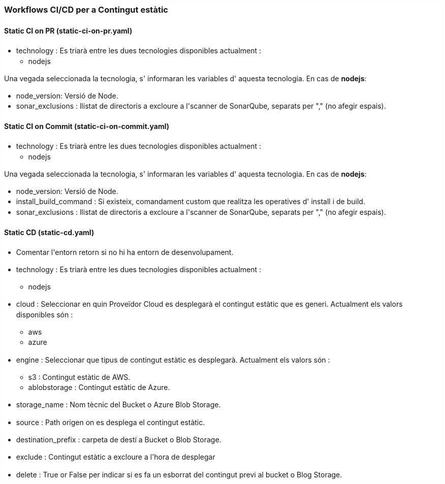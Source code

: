 
### Workflows CI/CD per a Contingut estàtic

#### Static CI on PR (static-ci-on-pr.yaml) 
* technology : Es triarà entre les dues tecnologies disponibles actualment :
    * nodejs    

Una vegada seleccionada la tecnologia, s' informaran les variables d' aquesta tecnologia.
En cas de **nodejs**: 
* node_version:  Versió de Node.
* sonar_exclusions : llistat de directoris a excloure a l'scanner de SonarQube, separats per "," (no afegir espais).

#### Static CI on Commit (static-ci-on-commit.yaml)
* technology : Es triarà entre les dues tecnologies disponibles actualment :
    * nodejs

Una vegada seleccionada la tecnologia, s' informaran les variables d' aquesta tecnologia.
En cas de **nodejs**: 
* node_version:  Versió de Node.
* install_build_command : Si existeix, comandament custom que realitza les operatives d' install i de build.
* sonar_exclusions : llistat de directoris a excloure a l'scanner de SonarQube, separats per "," (no afegir espais).      

#### Static CD (static-cd.yaml)
* Comentar l'entorn retorn si no hi ha entorn de desenvolupament.
* technology : Es triarà entre les dues tecnologies disponibles actualment :
    * nodejs

* cloud : Seleccionar en quin Proveïdor Cloud es desplegarà el contingut estàtic que es generi.  Actualment els valors disponibles són :
    * aws              
    * azure

* engine : Seleccionar que tipus de contingut estàtic es desplegarà. Actualment els valors són :
    * s3 : Contingut estàtic de AWS.
    * ablobstorage :  Contingut estàtic de Azure.

* storage_name : Nom tècnic del Bucket o Azure Blob Storage.
* source : Path origen on es desplega el contingut estàtic.
* destination_prefix : carpeta de destí a Bucket o Blob Storage.
* exclude : Contingut estàtic a excloure a l'hora de desplegar
* delete : True or False per indicar si es fa un esborrat del contingut previ al bucket o Blog Storage.
